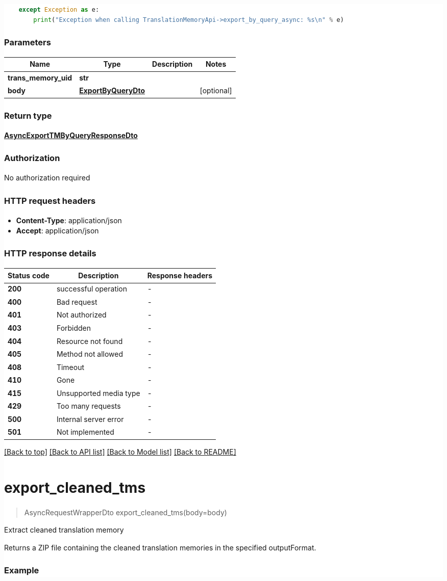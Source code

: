 ```python
    except Exception as e:
        print("Exception when calling TranslationMemoryApi->export_by_query_async: %s\n" % e)
```


### Parameters

Name | Type | Description  | Notes
------------- | ------------- | ------------- | -------------
 **trans_memory_uid** | **str**|  | 
 **body** | [**ExportByQueryDto**](ExportByQueryDto.md)|  | [optional] 

### Return type

[**AsyncExportTMByQueryResponseDto**](AsyncExportTMByQueryResponseDto.md)

### Authorization

No authorization required

### HTTP request headers

 - **Content-Type**: application/json
 - **Accept**: application/json

### HTTP response details
| Status code | Description | Response headers |
|-------------|-------------|------------------|
**200** | successful operation |  -  |
**400** | Bad request |  -  |
**401** | Not authorized |  -  |
**403** | Forbidden |  -  |
**404** | Resource not found |  -  |
**405** | Method not allowed |  -  |
**408** | Timeout |  -  |
**410** | Gone |  -  |
**415** | Unsupported media type |  -  |
**429** | Too many requests |  -  |
**500** | Internal server error |  -  |
**501** | Not implemented |  -  |

[[Back to top]](#) [[Back to API list]](../README.md#documentation-for-api-endpoints) [[Back to Model list]](../README.md#documentation-for-models) [[Back to README]](../README.md)

# **export_cleaned_tms**
> AsyncRequestWrapperDto export_cleaned_tms(body=body)

Extract cleaned translation memory

Returns a ZIP file containing the cleaned translation memories in the specified outputFormat.

### Example
